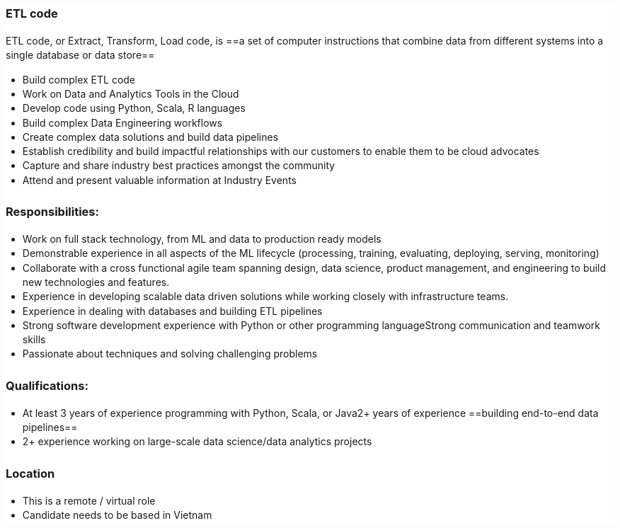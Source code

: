 ### ETL code

ETL code, or Extract, Transform, Load code, is ==a set of computer instructions that combine data from different systems into a single database or data store==

- Build complex ETL code
- Work on Data and Analytics Tools in the Cloud
- Develop code using Python, Scala, R languages
- Build complex Data Engineering workflows
- Create complex data solutions and build data pipelines
- Establish credibility and build impactful relationships with our customers to enable them to be cloud advocates
- Capture and share industry best practices amongst the community
- Attend and present valuable information at Industry Events

### Responsibilities:

- Work on full stack technology, from ML and data to production ready models
- Demonstrable experience in all aspects of the ML lifecycle (processing, training, evaluating, deploying, serving, monitoring)
- Collaborate with a cross functional agile team spanning design, data science, product management, and engineering to build new technologies and features.
- Experience in developing scalable data driven solutions while working closely with infrastructure teams.
- Experience in dealing with databases and building ETL pipelines
- Strong software development experience with Python or other programming languageStrong communication and teamwork skills
- Passionate about techniques and solving challenging problems

### Qualifications:

- At least 3 years of experience programming with Python, Scala, or Java2+ years of experience ==building end-to-end data pipelines==
- 2+ experience working on large-scale data science/data analytics projects

### Location

- This is a remote / virtual role
- Candidate needs to be based in Vietnam
